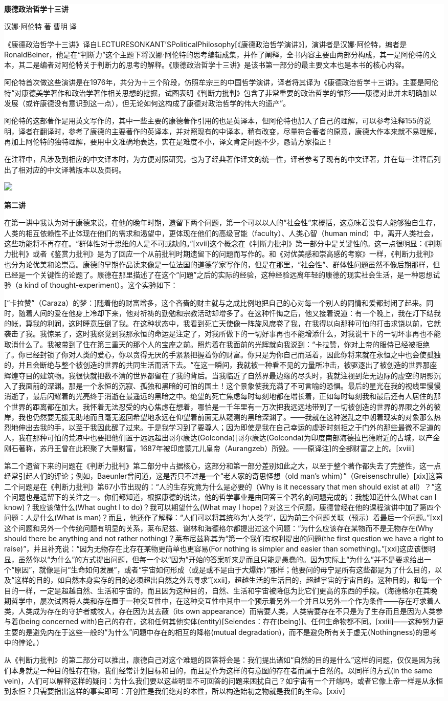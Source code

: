 **康德政治哲学十三讲**

汉娜·阿伦特 著 曹明 译

《康德政治哲学十三讲》译自LECTURESONKANT’SPoliticalPhilosophy\[《康德政治哲学演讲》\]，演讲者是汉娜·阿伦特，编者是RonaldBeiner，他是在“判断力”这个主题下将汉娜·阿伦特的思考编辑成集，并作了阐释，全书内容主要由两部分构成，其一是阿伦特的文本，其二是编者对阿伦特关于判断力的思考的解释。《康德政治哲学十三讲》是该书第一部分的最主要文本也是本书的核心内容。

阿伦特首次做这些演讲是在1976年，共分为十三个阶段，仿照牟宗三的中国哲学演讲，译者将其译为《康德政治哲学十三讲》。主要是阿伦特“对康德美学著作和政治学著作相关思想的挖掘，试图表明《判断力批判》包含了非常重要的政治哲学的雏形——康德对此并未明确加以发展（或许康德没有意识到这一点），但无论如何这构成了康德对政治哲学的伟大的遗产”。

阿伦特的这部著作是用英文写作的，其中一些主要的康德著作引用的也是英译本，但阿伦特也加入了自己的理解，可以参考注释155的说明，译者在翻译时，参考了康德的主要著作的英译本，并对照现有的中译本，稍有改变，尽量符合著者的原意，康德大作本来就不易理解，再加上阿伦特的独特理解，要用中文准确地表达，实在是难度不小，译文肯定问题不少，恳请方家指正！

在注释中，凡涉及到相应的中文译本时，为方便对照研究，也为了经典著作译文的统一性，译者参考了现有的中文译著，并在每一注释后列出了相对应的中文译著版本以及页码。

![](https://mmbiz.qpic.cn/mmbiz_jpg/l26na1AR7xH6X1GELXcZtEHHX8bPqBfl1iaiasyaJXHVzic87zNCwLL9sOboWwq3xCqn3WrqIkC43RFWBWYic4M5KQ/640?wx_fmt=jpeg)

**第二讲**

在第一讲中我认为对于康德来说，在他的晚年时期，遗留下两个问题，第一个可以以人的“社会性”来概括，这意味着没有人能够独自生存，人类的相互依赖性不止体现在他们的需求和渴望中，更体现在他们的高级官能（faculty）、人类心智（human mind）中，离开人类社会，这些功能将不再存在。“群体性对于思维的人是不可或缺的。”\[xvii\]这个概念在《判断力批判》第一部分中是关键性的。这一点很明显：《判断力批判》或者《鉴赏力批判》是为了回应一个从前批判时期遗留下的问题而写作的。和《对优美感和崇高感的考察》一样，《判断力批判》也分为论优美和论崇高。康德的早期作品读来像是一位法国的道德学家写作的，但是在那里，“社会性”、群体性问题虽然不像后期那样，但已经是一个关键性的论题了。康德在那里描述了在这个“问题”之后的实际的经验，这种经验远离年轻的康德的现实社会生活，是一种思想试验（a kind of thought-experiment）。这个实验如下：

\[“卡拉赞”（Caraza）的梦：\]随着他的财富增多，这个吝啬的财主就与之成比例地把自己的心对每一个别人的同情和爱都封闭了起来。同时，随着人间的爱在他身上冷却下来，他对祈祷的勤勉和宗教活动却增多了。在这种忏悔之后，他又接着说道：有一个晚上，我在灯下结我的帐，算我的利润，这时睡意压倒了我。在这种状态中，我看到死亡天使像一阵旋风席卷了我，在我得以向那种可怕的打击求饶以前，它就袭击了我。我惊呆了，这时我察觉到我那永恒的命运是注定了，对我所做下的一切好事再也不能增添什么，对我说干下的一切坏事再也不能取消什么了。我被带到了住在第三重天的那个人的宝座之前。照灼着在我面前的光辉就向我说到：“卡拉赞，你对上帝的服侍已经被拒绝了。你已经封锁了你对人类的爱心，你以贪得无厌的手紧紧把握着你的财富。你只是为你自己而活着，因此你将来就在永恒之中也会使孤独的，并且会断绝与整个被创造的世界的共同生活而活下去。“在这一瞬间，我就被一种看不见的力量所冲击，被驱逐出了被创造的世界那座辉煌夺目的建筑物。我很快就把数不清的世界都留在了我的背后。当我临近了自然界最边缘的尽头时，我就注视到茫无边际的虚空的阴影沉入了我面前的深渊。那是一个永恒的沉寂、孤独和黑暗的可怕的国土！这个景象使我充满了不可言喻的恐惧。最后的星光在我的视线里慢慢消逝了，最后闪耀着的光亮终于消逝在最遥远的黑暗之中。绝望的死亡焦虑每时每刻地都在增长着，正如每时每刻我和最后还有人居住的那个世界的距离都在加大。我怀着无法忍受的内心焦虑在想着，哪怕是一千年里有一万次把我远远地带到了一切被创造的世界的界限之外的彼岸，我也仍然要无援无助地而且毫无返回希望地永远在仰望着前面无从窥测的黑暗深渊了。——我就在这种迷乱之中朝着现实的对象那么热烈地伸出去我的手，以至于我因此醒了过来。于是我学习到了要尊人；因为即使是我在自己幸运的虚骄时刻拒之于门外的那些最微不足道的人，我在那种可怕的荒凉中也要把他们置于远远超出哥尔康达(Golconda)\[哥尔康达(Golconda)为印度南部海德拉巴德附近的古城，以产金刚石著称，苏丹王曾在此积聚了大量财富，1687年被印度蒙兀儿皇帝（Aurangzeb）所毁。——原译注\]的全部财富之上的。\[xviii\]

第二个遗留下来的问题在《判断力批判》第二部分中占据核心，这部分和第一部分差别如此之大，以至于整个著作都失去了完整性，这一点经常引起人们的评论；例如，Baeunler曾问道，这是否只不过是一个“老人家的奇思怪想（old man’s whim）”（Greisenschrulle）\[xix\]这第二个问题是在《判断力批判》第67小节出现的：“人的生存究竟为什么是必要的（Why is it necessary that men should exist at all）？”这个问题也是遗留下的关注之一。你们都知道，根据康德的说法，他的哲学事业是由回答三个著名的问题完成的：我能知道什么(What can I know)？我应该做什么(What ought I to do)？我可以期望什么(What may I hope)？对这三个问题，康德曾经在他的课程演讲中加了第四个问题：人是什么(What is man)？而且，他还作了解释：“人们可以将其统称为‘人类学’，因为前三个问题关联（预示）着最后一个问题。”\[xx\]这个问题和另外一个传统问题有明显的关系，莱布尼兹、谢林和海德格尔都提出过这个问题：“为什么应该存在某物而不是无物存在(Why should there be anything and not rather nothing)？莱布尼兹称其为“第一个我们有权利提出的问题(the first question we have a right to raise)”，并且补充说：“因为无物存在比存在某物更简单也更容易(For nothing is simpler and easier than something)。”\[xxi\]这应该很明显，虽然你以“为什么”的方式提出问题，但每一个以“因为”开始的答案听来是而且只能是愚蠢的。因为实际上“为什么”并不是要求给出一个“原因”，就像是问“生命如何发展”，或者“宇宙如何形成（或是或不是由于大爆炸）”那样；他要问的毋宁是所有这些都是为了什么目的，以及“这样的目的，如自然本身实存的目的必须超出自然之外去寻求”\[xxii\]，超越生活的生活目的，超越宇宙的宇宙目的。这种目的，和每一个目的一样，一定是超越自然、生活和宇宙的，而且因为这种目的，自然、生活和宇宙被降低为比它们更高的东西的手段。（海德格尔在其晚期哲学中，屡次试图将人类和存在置于一种交互性中，在这种交互性中其中一个预示着另外一个并且以另外一个作为条件——存在吁求着人类，人类成为存在的守护者或牧人，存在因为其去蔽（its own appearance）而需要人类，人类需要存在不只是为了生存而且是因为人类参与着(being concerned with)自己的存在，这和任何其他实体(entity)\[Seiendes：存在(being)\]、任何生命物都不同。\[xxiii\]——这种努力更主要的是避免内在于这些一般的“为什么”问题中存在的相互的降格(mutual degradation)，而不是避免所有关于虚无(Nothingness)的思考中的悖论。）

从《判断力批判》的第二部分可以推出，康德自己对这个难题的回答将会是：我们提出诸如“自然的目的是什么”这样的问题，仅仅是因为我们本身就是一种目的性存在物，我们经常计划目标和目的，而且是作为这样的有意图的存在者而属于自然的。以同样的方式(in the same vein)，人们可以解释这样的疑问：为什么我们要以这些明显不可回答的问题来困扰自己？如宇宙有一个开端吗，或者它像上帝一样是从永恒到永恒？只需要指出这样的事实即可：开创性是我们绝对的本性，所以构造始初之物就是我们的生命。\[xxiv\]
